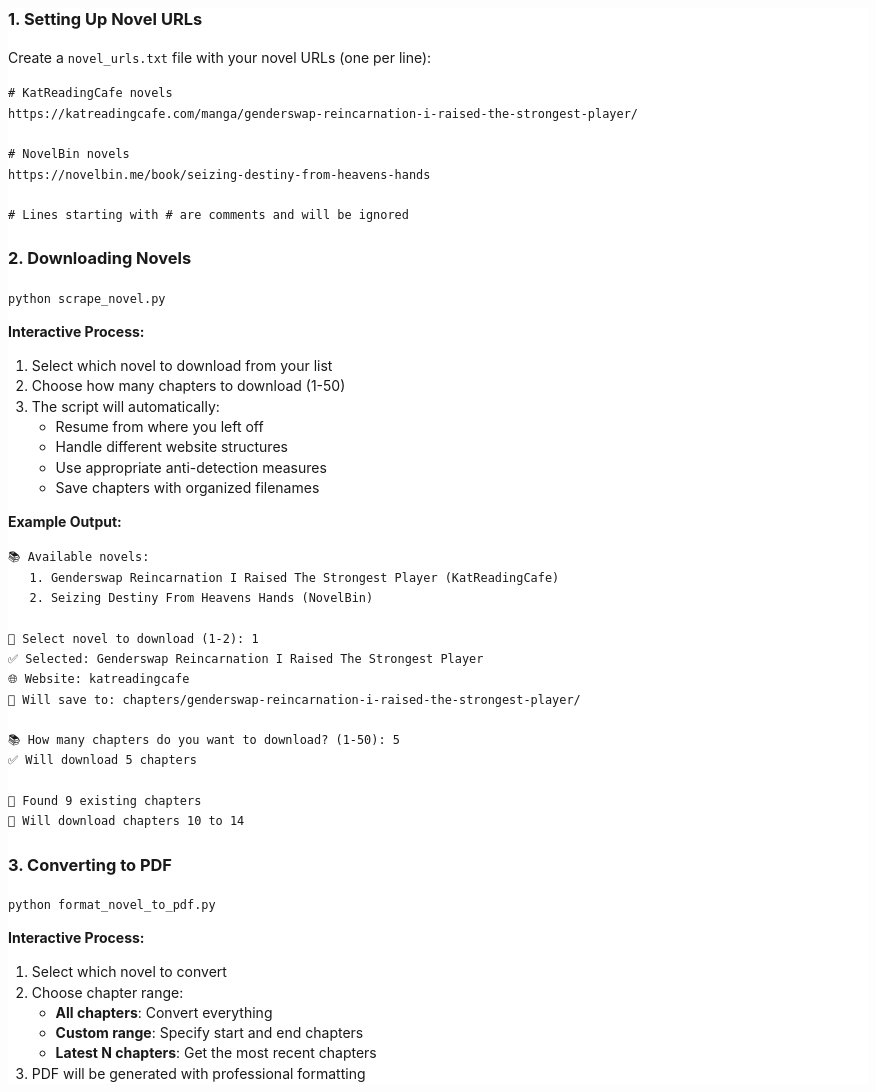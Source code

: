 ### 1. Setting Up Novel URLs

Create a `novel_urls.txt` file with your novel URLs (one per line):

```text
# KatReadingCafe novels
https://katreadingcafe.com/manga/genderswap-reincarnation-i-raised-the-strongest-player/

# NovelBin novels  
https://novelbin.me/book/seizing-destiny-from-heavens-hands

# Lines starting with # are comments and will be ignored
```

### 2. Downloading Novels

```bash
python scrape_novel.py
```

**Interactive Process:**
1. Select which novel to download from your list
2. Choose how many chapters to download (1-50)
3. The script will automatically:
   - Resume from where you left off
   - Handle different website structures
   - Use appropriate anti-detection measures
   - Save chapters with organized filenames

**Example Output:**
```
📚 Available novels:
   1. Genderswap Reincarnation I Raised The Strongest Player (KatReadingCafe)
   2. Seizing Destiny From Heavens Hands (NovelBin)

🔢 Select novel to download (1-2): 1
✅ Selected: Genderswap Reincarnation I Raised The Strongest Player
🌐 Website: katreadingcafe
📁 Will save to: chapters/genderswap-reincarnation-i-raised-the-strongest-player/

📚 How many chapters do you want to download? (1-50): 5
✅ Will download 5 chapters

📁 Found 9 existing chapters
🚀 Will download chapters 10 to 14
```

### 3. Converting to PDF

```bash
python format_novel_to_pdf.py
```

**Interactive Process:**
1. Select which novel to convert
2. Choose chapter range:
   - **All chapters**: Convert everything
   - **Custom range**: Specify start and end chapters
   - **Latest N chapters**: Get the most recent chapters
3. PDF will be generated with professional formatting
